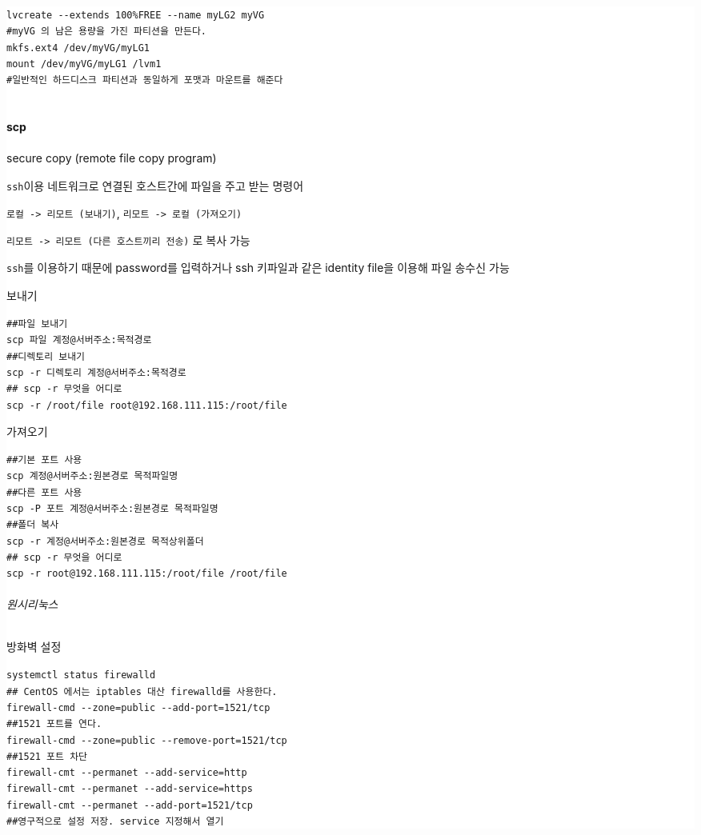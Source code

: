 ```
lvcreate --extends 100%FREE --name myLG2 myVG
#myVG 의 남은 용량을 가진 파티션을 만든다.
mkfs.ext4 /dev/myVG/myLG1
mount /dev/myVG/myLG1 /lvm1
#일반적인 하드디스크 파티션과 동일하게 포맷과 마운트를 해준다


```

#### scp

 secure copy (remote file copy program)

`ssh`이용 네트워크로 연결된 호스트간에 파일을 주고 받는 명령어

`로컬 -> 리모트 (보내기)`, `리모트 -> 로컬 (가져오기)`

`리모트 -> 리모트 (다른 호스트끼리 전송)` 로 복사 가능

`ssh`를 이용하기 때문에 password를 입력하거나 ssh 키파일과 같은 identity file을 이용해 파일 송수신 가능

보내기

```
##파일 보내기
scp 파일 계정@서버주소:목적경로
##디렉토리 보내기
scp -r 디렉토리 계정@서버주소:목적경로
## scp -r 무엇을 어디로
scp -r /root/file root@192.168.111.115:/root/file

```

가져오기

```
##기본 포트 사용
scp 계정@서버주소:원본경로 목적파일명
##다른 포트 사용
scp -P 포트 계정@서버주소:원본경로 목적파일명
##폴더 복사
scp -r 계정@서버주소:원본경로 목적상위폴더
## scp -r 무엇을 어디로
scp -r root@192.168.111.115:/root/file /root/file

```

###### 원시리눅스

방화벽 설정

```
systemctl status firewalld
## CentOS 에서는 iptables 대산 firewalld를 사용한다.
firewall-cmd --zone=public --add-port=1521/tcp
##1521 포트를 연다.
firewall-cmd --zone=public --remove-port=1521/tcp
##1521 포트 차단
firewall-cmt --permanet --add-service=http
firewall-cmt --permanet --add-service=https
firewall-cmt --permanet --add-port=1521/tcp
##영구적으로 설정 저장. service 지정해서 열기

```
